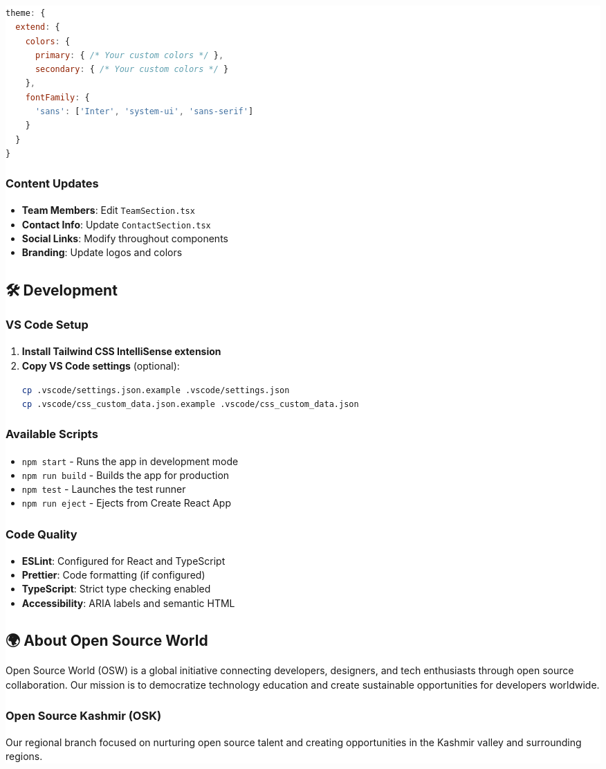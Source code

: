 ```javascript
theme: {
  extend: {
    colors: {
      primary: { /* Your custom colors */ },
      secondary: { /* Your custom colors */ }
    },
    fontFamily: {
      'sans': ['Inter', 'system-ui', 'sans-serif']
    }
  }
}
```

### Content Updates
- **Team Members**: Edit `TeamSection.tsx`
- **Contact Info**: Update `ContactSection.tsx`
- **Social Links**: Modify throughout components
- **Branding**: Update logos and colors

## 🛠️ Development

### VS Code Setup

1. **Install Tailwind CSS IntelliSense extension**
2. **Copy VS Code settings** (optional):
   ```bash
   cp .vscode/settings.json.example .vscode/settings.json
   cp .vscode/css_custom_data.json.example .vscode/css_custom_data.json
   ```

### Available Scripts

- `npm start` - Runs the app in development mode
- `npm run build` - Builds the app for production
- `npm test` - Launches the test runner
- `npm run eject` - Ejects from Create React App

### Code Quality

- **ESLint**: Configured for React and TypeScript
- **Prettier**: Code formatting (if configured)
- **TypeScript**: Strict type checking enabled
- **Accessibility**: ARIA labels and semantic HTML

## 🌍 About Open Source World

Open Source World (OSW) is a global initiative connecting developers, designers, and tech enthusiasts through open source collaboration. Our mission is to democratize technology education and create sustainable opportunities for developers worldwide.

### Open Source Kashmir (OSK)
Our regional branch focused on nurturing open source talent and creating opportunities in the Kashmir valley and surrounding regions.
